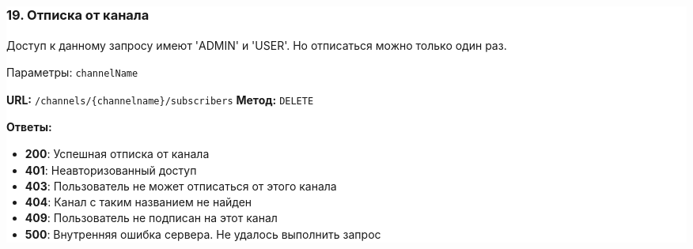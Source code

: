 ### 19. Отписка от канала
Доступ к данному запросу имеют 'ADMIN' и 'USER'. Но отписаться можно только один раз.

Параметры: `channelName`

**URL:** `/channels/{channelname}/subscribers`
**Метод:** `DELETE`

**Ответы:**

- **200**: Успешная отписка от канала
- **401**: Неавторизованный доступ
- **403**: Пользователь не может отписаться от этого канала
- **404**: Канал с таким названием не найден
- **409**: Пользователь не подписан на этот канал
- **500**: Внутренняя ошибка сервера. Не удалось выполнить запрос
